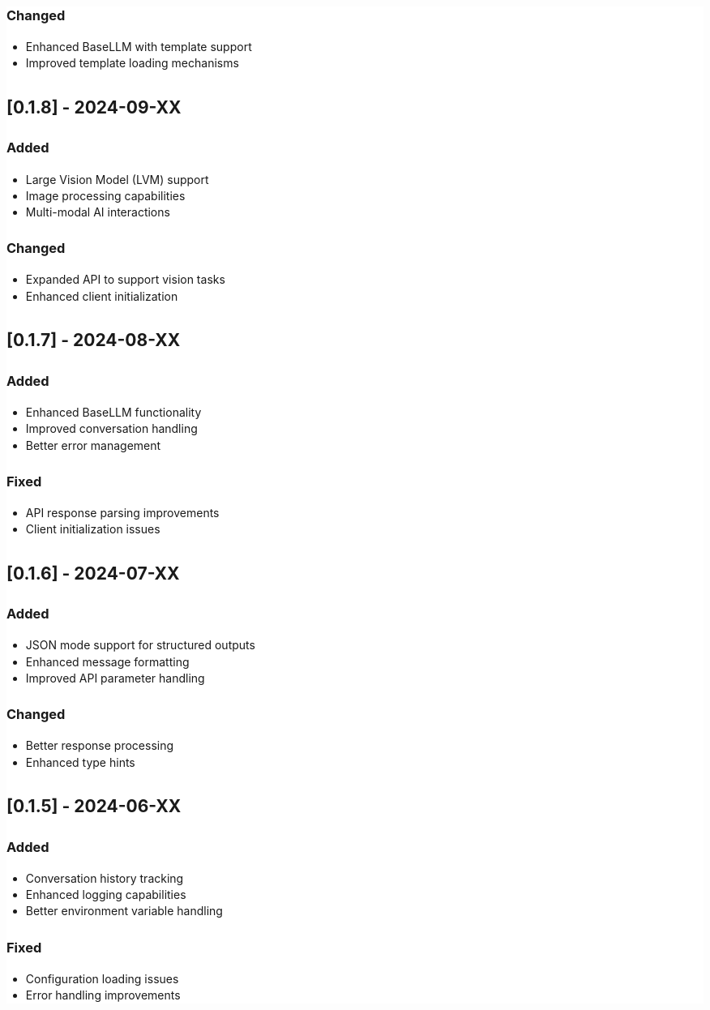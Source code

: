 ### Changed
- Enhanced BaseLLM with template support
- Improved template loading mechanisms

## [0.1.8] - 2024-09-XX

### Added
- Large Vision Model (LVM) support
- Image processing capabilities
- Multi-modal AI interactions

### Changed
- Expanded API to support vision tasks
- Enhanced client initialization

## [0.1.7] - 2024-08-XX

### Added
- Enhanced BaseLLM functionality
- Improved conversation handling
- Better error management

### Fixed
- API response parsing improvements
- Client initialization issues

## [0.1.6] - 2024-07-XX

### Added
- JSON mode support for structured outputs
- Enhanced message formatting
- Improved API parameter handling

### Changed
- Better response processing
- Enhanced type hints

## [0.1.5] - 2024-06-XX

### Added
- Conversation history tracking
- Enhanced logging capabilities
- Better environment variable handling

### Fixed
- Configuration loading issues
- Error handling improvements
